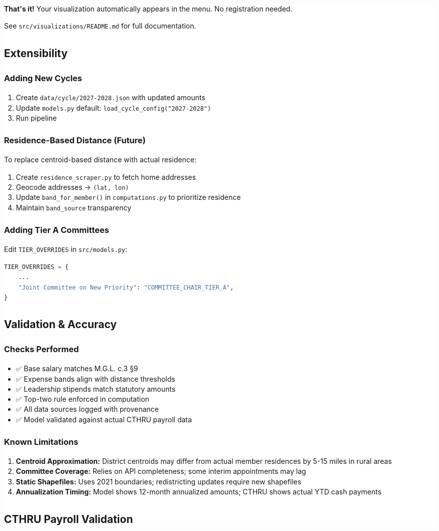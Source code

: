 **That's it!** Your visualization automatically appears in the menu. No registration needed.

See `src/visualizations/README.md` for full documentation.

## Extensibility

### Adding New Cycles

1. Create `data/cycle/2027-2028.json` with updated amounts
2. Update `models.py` default: `load_cycle_config("2027-2028")`
3. Run pipeline

### Residence-Based Distance (Future)

To replace centroid-based distance with actual residence:

1. Create `residence_scraper.py` to fetch home addresses
2. Geocode addresses → `(lat, lon)`
3. Update `band_for_member()` in `computations.py` to prioritize residence
4. Maintain `band_source` transparency

### Adding Tier A Committees

Edit `TIER_OVERRIDES` in `src/models.py`:

```python
TIER_OVERRIDES = {
    ...
    "Joint Committee on New Priority": "COMMITTEE_CHAIR_TIER_A",
}
```

## Validation & Accuracy

### Checks Performed
- ✅ Base salary matches M.G.L. c.3 §9
- ✅ Expense bands align with distance thresholds
- ✅ Leadership stipends match statutory amounts
- ✅ Top-two rule enforced in computation
- ✅ All data sources logged with provenance
- ✅ Model validated against actual CTHRU payroll data

### Known Limitations
1. **Centroid Approximation:** District centroids may differ from actual member residences by 5-15 miles in rural areas
2. **Committee Coverage:** Relies on API completeness; some interim appointments may lag
3. **Static Shapefiles:** Uses 2021 boundaries; redistricting updates require new shapefiles
4. **Annualization Timing:** Model shows 12-month annualized amounts; CTHRU shows actual YTD cash payments

## CTHRU Payroll Validation
